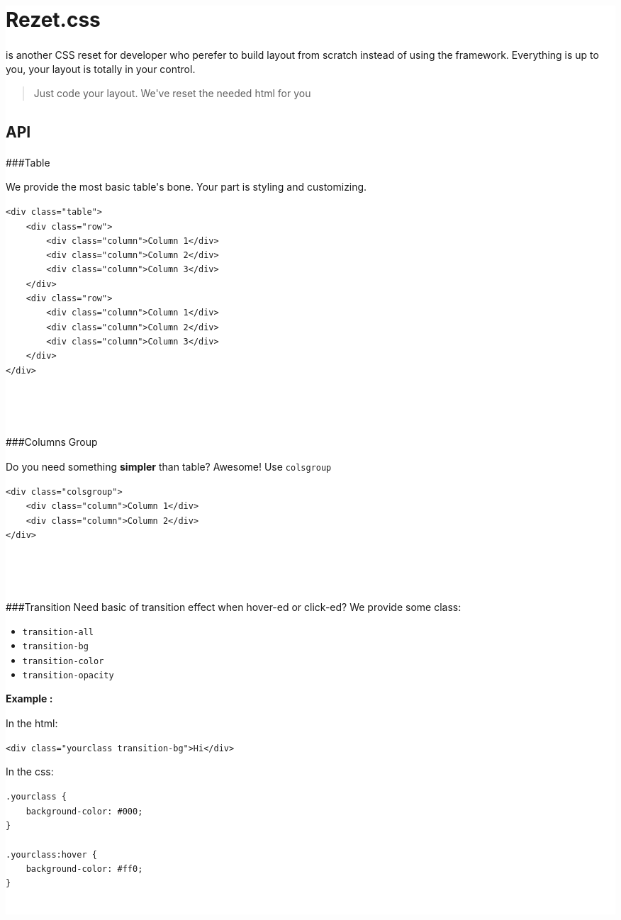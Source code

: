 Rezet.css
===

is another CSS reset for developer who perefer to build layout from scratch instead of using the framework.
Everything is up to you, your layout is totally in your control.

>Just code your layout. We've reset the needed html for you


API
---
###Table

We provide the most basic table's bone. Your part is styling and customizing.
```
<div class="table">
    <div class="row">
        <div class="column">Column 1</div>
        <div class="column">Column 2</div>
        <div class="column">Column 3</div>
    </div>
    <div class="row">
        <div class="column">Column 1</div>
        <div class="column">Column 2</div>
        <div class="column">Column 3</div>
    </div>
</div>
```
&nbsp;

&nbsp;

###Columns Group

Do you need something __simpler__ than table? Awesome! Use `colsgroup`
```
<div class="colsgroup">
    <div class="column">Column 1</div>
    <div class="column">Column 2</div>
</div>
```
&nbsp;

&nbsp;

###Transition
Need basic of transition effect when hover-ed or click-ed? We provide some class:
- `transition-all`
- `transition-bg`
- `transition-color`
- `transition-opacity`

__Example :__

In the html:
```
<div class="yourclass transition-bg">Hi</div>
```
In the css:
```
.yourclass {
    background-color: #000;
}

.yourclass:hover {
    background-color: #ff0;
}
```
&nbsp;
